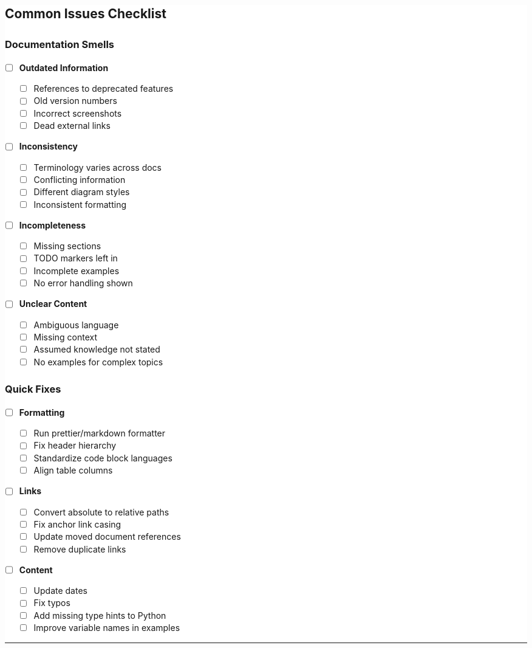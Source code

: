 
## Common Issues Checklist

### Documentation Smells

- [ ] **Outdated Information**

  - [ ] References to deprecated features
  - [ ] Old version numbers
  - [ ] Incorrect screenshots
  - [ ] Dead external links

- [ ] **Inconsistency**

  - [ ] Terminology varies across docs
  - [ ] Conflicting information
  - [ ] Different diagram styles
  - [ ] Inconsistent formatting

- [ ] **Incompleteness**

  - [ ] Missing sections
  - [ ] TODO markers left in
  - [ ] Incomplete examples
  - [ ] No error handling shown

- [ ] **Unclear Content**
  - [ ] Ambiguous language
  - [ ] Missing context
  - [ ] Assumed knowledge not stated
  - [ ] No examples for complex topics

### Quick Fixes

- [ ] **Formatting**

  - [ ] Run prettier/markdown formatter
  - [ ] Fix header hierarchy
  - [ ] Standardize code block languages
  - [ ] Align table columns

- [ ] **Links**

  - [ ] Convert absolute to relative paths
  - [ ] Fix anchor link casing
  - [ ] Update moved document references
  - [ ] Remove duplicate links

- [ ] **Content**
  - [ ] Update dates
  - [ ] Fix typos
  - [ ] Add missing type hints to Python
  - [ ] Improve variable names in examples

---
